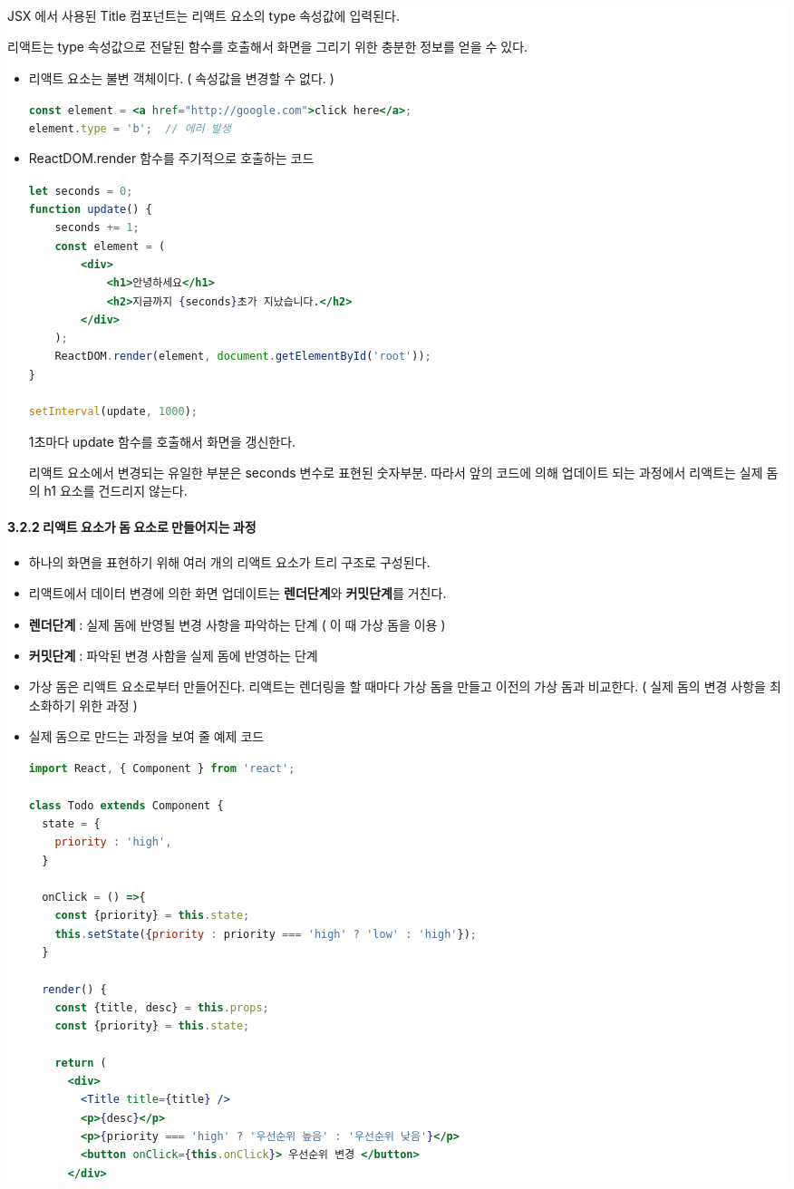   JSX 에서 사용된 Title 컴포넌트는 리액트 요소의 type 속성값에 입력된다. 

  리액트는 type 속성값으로 전달된 함수를 호출해서 화면을 그리기 위한 충분한 정보를 얻을 수 있다. 

- 리액트 요소는 불변 객체이다. ( 속성값을 변경할 수 없다. )

  ```jsx
  const element = <a href="http://google.com">click here</a>;
  element.type = 'b';  // 에러 발생 
  ```

- ReactDOM.render 함수를 주기적으로 호출하는 코드 

  ```jsx
  let seconds = 0;
  function update() {
      seconds += 1;
      const element = (
          <div>
              <h1>안녕하세요</h1>
              <h2>지금까지 {seconds}초가 지났습니다.</h2>
          </div>
      );
      ReactDOM.render(element, document.getElementById('root'));
  }
  
  setInterval(update, 1000);
  ```

  1초마다 update 함수를 호출해서 화면을 갱신한다. 

  리액트 요소에서 변경되는 유일한 부분은 seconds 변수로 표현된 숫자부분. 따라서 앞의 코드에 의해 업데이트 되는 과정에서 리액트는 실제 돔의 h1 요소를 건드리지 않는다. 



#### 3.2.2 리액트 요소가 돔 요소로 만들어지는 과정 

- 하나의 화면을 표현하기 위해 여러 개의 리액트 요소가 트리 구조로 구성된다. 
- 리액트에서 데이터 변경에 의한 화면 업데이트는 **렌더단계**와 **커밋단계**를 거친다.
- **렌더단계** : 실제 돔에 반영될 변경 사항을 파악하는 단계 ( 이 때 가상 돔을 이용 ) 
- **커밋단계** : 파악된 변경 사함을 실제 돔에 반영하는 단계
- 가상 돔은 리액트 요소로부터 만들어진다. 리액트는 렌더링을 할 때마다 가상 돔을 만들고 이전의 가상 돔과 비교한다. ( 실제 돔의 변경 사항을 최소화하기 위한 과정 )



- 실제 돔으로 만드는 과정을 보여 줄 예제 코드 

  ```jsx
  import React, { Component } from 'react';
  
  class Todo extends Component {
    state = {
      priority : 'high',
    }
  
    onClick = () =>{ 
      const {priority} = this.state; 
      this.setState({priority : priority === 'high' ? 'low' : 'high'}); 
    }
  
    render() {
      const {title, desc} = this.props; 
      const {priority} = this.state; 
  
      return (
        <div>
          <Title title={title} />
          <p>{desc}</p>    
          <p>{priority === 'high' ? '우선순위 높음' : '우선순위 낮음'}</p>
          <button onClick={this.onClick}> 우선순위 변경 </button>
        </div>
  ```